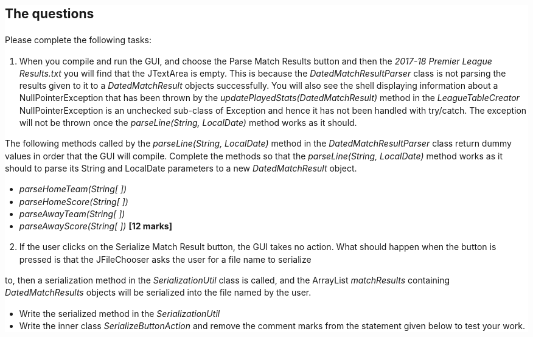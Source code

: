 

<h2><a name="_Toc17216"></a>The questions</h2>

Please complete the following tasks:




<ol>

 <li>When you compile and run the GUI, and choose the Parse Match Results button and then the <em>2017-18 Premier League Results.txt </em>you will find that the JTextArea is empty. This is because the <em>DatedMatchResultParser</em> class is not parsing the results given to it to a <em>DatedMatchResult </em>objects successfully. You will also see the shell displaying information about a NullPointerException that has been thrown by the <em>updatePlayedStats(DatedMatchResult)</em> method in the <em>LeagueTableCreator</em> NullPointerException is an unchecked sub-class of Exception and hence it has not been handled with try/catch. The exception will not be thrown once the<em> parseLine(String, LocalDate)</em> method works as it should.</li>

</ol>




The following methods called by the <em>parseLine(String, LocalDate)</em> method in the <em>DatedMatchResultParser</em> class return dummy values in order that the GUI will compile. Complete the methods so that the <em>parseLine(String, LocalDate)</em> method works as it should to parse its String and LocalDate parameters to a new <em>DatedMatchResult </em>object.




<ul>

 <li><em>parseHomeTeam(String[ ]) </em></li>

 <li><em>parseHomeScore(String[ ]) </em></li>

 <li><em>parseAwayTeam(String[ ]) </em></li>

 <li><em>parseAwayScore(String[ ])</em> <strong>[12 marks] </strong></li>

</ul>

<ol start="2">

 <li>If the user clicks on the Serialize Match Result button, the GUI takes no action. What should happen when the button is pressed is that the JFileChooser asks the user for a file name to serialize</li>

</ol>

to, then a serialization method in the <em>SerializationUtil</em> class is called, and the ArrayList <em>matchResults</em> containing <em>DatedMatchResults</em> objects will be serialized into the file named by the user.




<ul>

 <li>Write the serialized method in the <em>SerializationUtil </em></li>

 <li>Write the inner class <em>SerializeButtonAction </em>and remove the comment marks from the statement given below to test your work.</li>
